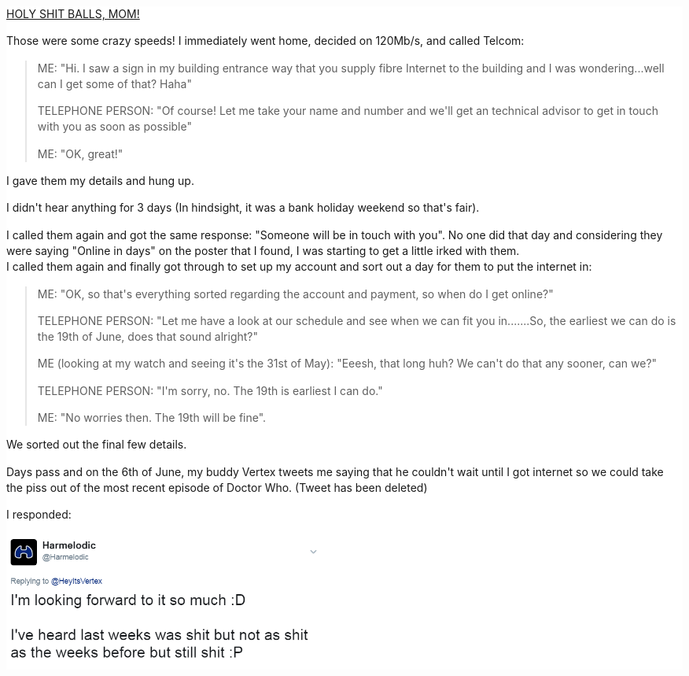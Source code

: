 [HOLY SHIT BALLS, MOM!](https://youtu.be/o6TKpkY4WcM?t=1m43s)

Those were some crazy speeds! I immediately went home, decided on 120Mb/s, and called Telcom:

> ME: "Hi. I saw a sign in my building entrance way that you supply fibre Internet to the building and I was wondering...well can I get some of that? Haha"
>
> TELEPHONE PERSON: "Of course! Let me take your name and number and we'll get an technical advisor to get in touch with you as soon as possible"
> 
> ME: "OK, great!"

I gave them my details and hung up.

I didn't hear anything for 3 days (In hindsight​, it was a bank holiday weekend so that's fair).

I called them again and got the same response: "Someone will be in touch with you". No one did that day and considering they were saying "Online in days" on the poster that I found, I was starting to get a little irked with them.  
I called them again and finally got through to set up my account and sort out a day for them to put the internet in:

> ME: "OK, so that's everything sorted regarding the account and payment, so when do I get online?"
>
> TELEPHONE PERSON: "Let me have a look at our schedule and see when we can fit you in.......So, the earliest we can do is the 19th of June, does that sound alright?"
>
> ME (looking at my watch and seeing it's the 31st of May): "Eeesh, that long huh? We can't do that any sooner, can we?"
>
> TELEPHONE PERSON: "I'm sorry, no. The 19th is earliest I can do."
>
> ME: "No worries then. The 19th will be fine".

We sorted out the final few details.

Days pass and on the 6th of June, my buddy Vertex tweets me saying that he couldn't wait until I got internet so we could take the piss out of the most recent episode of Doctor Who. (Tweet has been deleted)

I responded:

<img src="/posts/images/BribingAnISPWithMacaroniCheese3.png" alt="Harm Tweet 1" style="width: 400px;">
